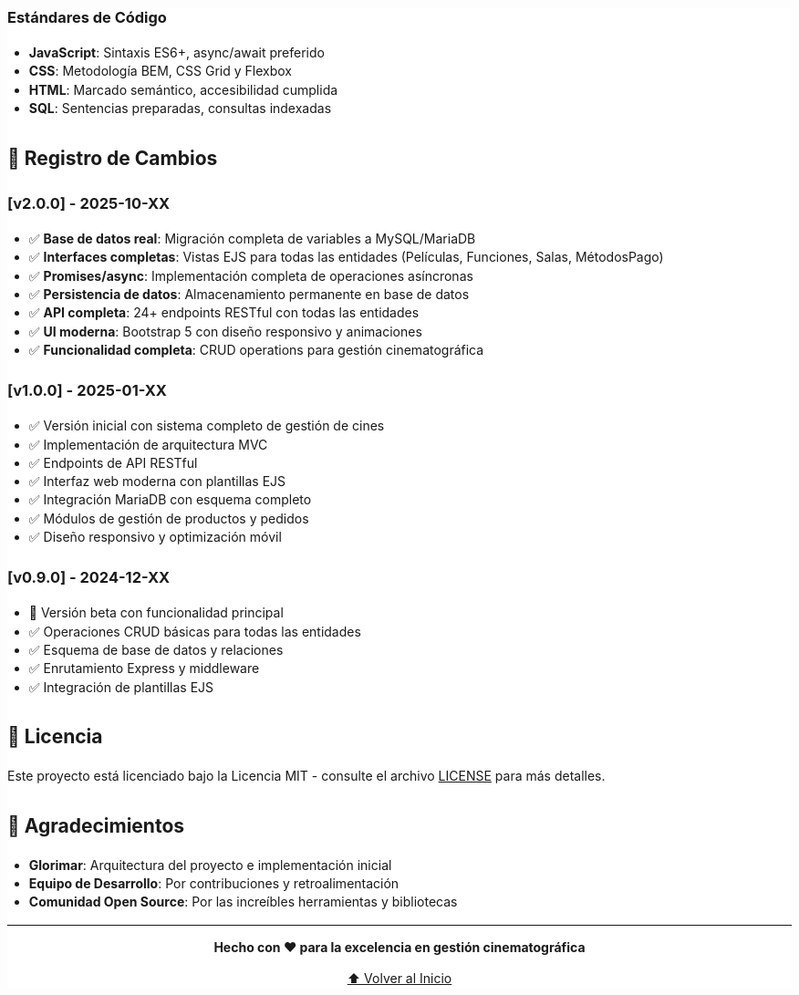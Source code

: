 ### Estándares de Código

- **JavaScript**: Sintaxis ES6+, async/await preferido
- **CSS**: Metodología BEM, CSS Grid y Flexbox
- **HTML**: Marcado semántico, accesibilidad cumplida
- **SQL**: Sentencias preparadas, consultas indexadas

## 📝 Registro de Cambios

### [v2.0.0] - 2025-10-XX
- ✅ **Base de datos real**: Migración completa de variables a MySQL/MariaDB
- ✅ **Interfaces completas**: Vistas EJS para todas las entidades (Películas, Funciones, Salas, MétodosPago)
- ✅ **Promises/async**: Implementación completa de operaciones asíncronas
- ✅ **Persistencia de datos**: Almacenamiento permanente en base de datos
- ✅ **API completa**: 24+ endpoints RESTful con todas las entidades
- ✅ **UI moderna**: Bootstrap 5 con diseño responsivo y animaciones
- ✅ **Funcionalidad completa**: CRUD operations para gestión cinematográfica

### [v1.0.0] - 2025-01-XX
- ✅ Versión inicial con sistema completo de gestión de cines
- ✅ Implementación de arquitectura MVC
- ✅ Endpoints de API RESTful
- ✅ Interfaz web moderna con plantillas EJS
- ✅ Integración MariaDB con esquema completo
- ✅ Módulos de gestión de productos y pedidos
- ✅ Diseño responsivo y optimización móvil

### [v0.9.0] - 2024-12-XX
- 🔄 Versión beta con funcionalidad principal
- ✅ Operaciones CRUD básicas para todas las entidades
- ✅ Esquema de base de datos y relaciones
- ✅ Enrutamiento Express y middleware
- ✅ Integración de plantillas EJS

## 📄 Licencia

Este proyecto está licenciado bajo la Licencia MIT - consulte el archivo [LICENSE](LICENSE) para más detalles.

## 🙏 Agradecimientos

- **Glorimar**: Arquitectura del proyecto e implementación inicial
- **Equipo de Desarrollo**: Por contribuciones y retroalimentación
- **Comunidad Open Source**: Por las increíbles herramientas y bibliotecas

---

<div align="center">

**Hecho con ❤️ para la excelencia en gestión cinematográfica**

[⬆️ Volver al Inicio](#-sistema-de-gestión-de-cines---cine-glorimar)

</div>
